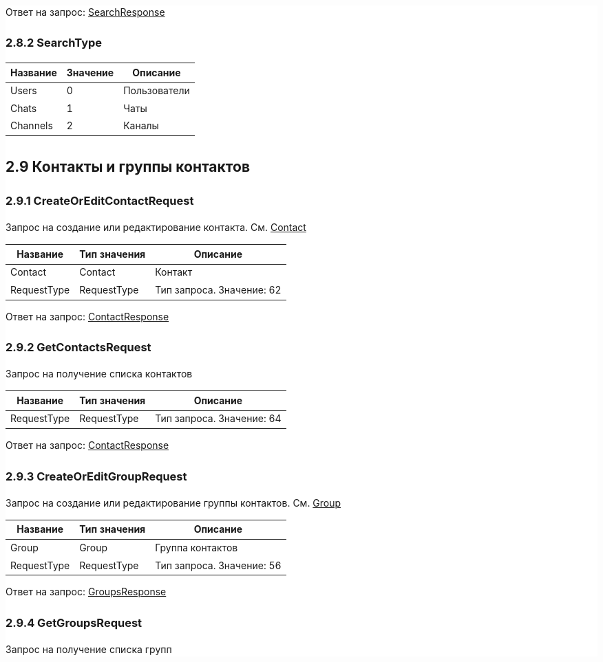 Ответ на запрос: [SearchResponse](#21119-searchresponse)


### 2.8.2 SearchType

| Название | Значение | Описание     |
|----------|----------|--------------|
| Users    | 0        | Пользователи |
| Chats    | 1        | Чаты         |
| Channels | 2        | Каналы       |

## 2.9 Контакты и группы контактов
### 2.9.1 CreateOrEditContactRequest
Запрос на создание или редактирование контакта. См. [Contact](APIObjects.md#411-contact)


| Название | Тип значения | Описание |
| -| -| -| 
| Contact | Contact | Контакт |
| RequestType | RequestType | Тип запроса. Значение: 62 |

Ответ на запрос: [ContactResponse](#2115-contactsresponse)

### 2.9.2 GetContactsRequest
Запрос на получение списка контактов

| Название | Тип значения | Описание |
| -| -| -| 
| RequestType | RequestType | Тип запроса. Значение: 64 |

Ответ на запрос: [ContactResponse](#2115-contactsresponse)

### 2.9.3 CreateOrEditGroupRequest
Запрос на создание или редактирование группы контактов. См. [Group](APIObjects.md#410-group)

| Название | Тип значения | Описание |
| -| -| -| 
| Group | Group | Группа контактов |
| RequestType | RequestType | Тип запроса. Значение: 56 |

Ответ на запрос: [GroupsResponse](#21111-groupsresponse)

### 2.9.4 GetGroupsRequest
Запрос на получение списка групп
